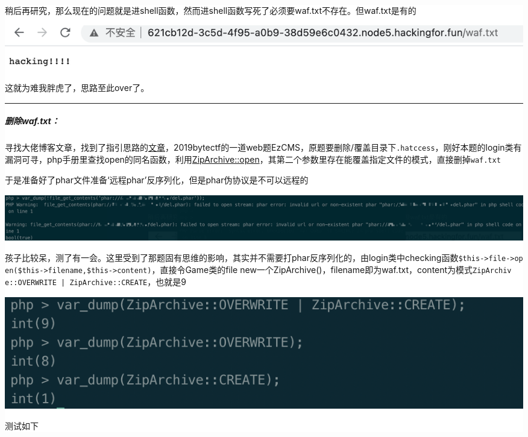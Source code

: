 稍后再研究，那么现在的问题就是进shell函数，然而进shell函数写死了必须要waf.txt不存在。但waf.txt是有的

![waf](nepctf2021/image-20210322162252803.png)

这就为难我胖虎了，思路至此over了。

---

##### 删除waf.txt：

寻找大佬博客文章，找到了指引思路的[文章](https://blog.csdn.net/weixin_42444939/article/details/100781890)，2019bytectf的一道web题EzCMS，原题要删除/覆盖目录下`.hatccess`，刚好本题的login类有漏洞可寻，php手册里查找open的同名函数，利用[ZipArchive::open](https://www.php.net/manual/zh/ziparchive.open.php)，其第二个参数里存在能覆盖指定文件的模式，直接删掉`waf.txt`

于是准备好了phar文件准备‘远程phar’反序列化，但是phar伪协议是不可以远程的

![phar](nepctf2021/image-20210322163503746.png)

孩子比较呆，测了有一会。这里受到了那题固有思维的影响，其实并不需要打phar反序列化的，由login类中checking函数`$this->file->open($this->filename,$this->content)`，直接令Game类的file new一个ZipArchive()，filename即为waf.txt，content为模式`ZipArchive::OVERWRITE | ZipArchive::CREATE`，也就是9

![type](nepctf2021/image-20210322164126786.png)

测试如下
